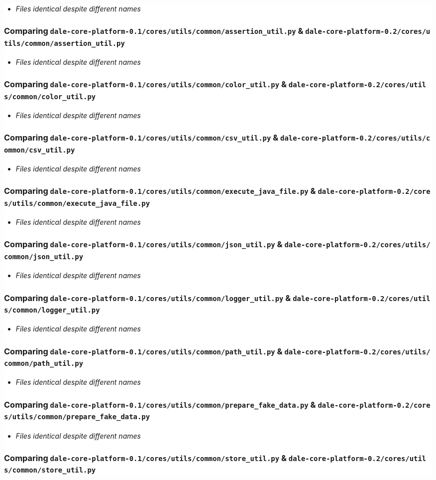  * *Files identical despite different names*

### Comparing `dale-core-platform-0.1/cores/utils/common/assertion_util.py` & `dale-core-platform-0.2/cores/utils/common/assertion_util.py`

 * *Files identical despite different names*

### Comparing `dale-core-platform-0.1/cores/utils/common/color_util.py` & `dale-core-platform-0.2/cores/utils/common/color_util.py`

 * *Files identical despite different names*

### Comparing `dale-core-platform-0.1/cores/utils/common/csv_util.py` & `dale-core-platform-0.2/cores/utils/common/csv_util.py`

 * *Files identical despite different names*

### Comparing `dale-core-platform-0.1/cores/utils/common/execute_java_file.py` & `dale-core-platform-0.2/cores/utils/common/execute_java_file.py`

 * *Files identical despite different names*

### Comparing `dale-core-platform-0.1/cores/utils/common/json_util.py` & `dale-core-platform-0.2/cores/utils/common/json_util.py`

 * *Files identical despite different names*

### Comparing `dale-core-platform-0.1/cores/utils/common/logger_util.py` & `dale-core-platform-0.2/cores/utils/common/logger_util.py`

 * *Files identical despite different names*

### Comparing `dale-core-platform-0.1/cores/utils/common/path_util.py` & `dale-core-platform-0.2/cores/utils/common/path_util.py`

 * *Files identical despite different names*

### Comparing `dale-core-platform-0.1/cores/utils/common/prepare_fake_data.py` & `dale-core-platform-0.2/cores/utils/common/prepare_fake_data.py`

 * *Files identical despite different names*

### Comparing `dale-core-platform-0.1/cores/utils/common/store_util.py` & `dale-core-platform-0.2/cores/utils/common/store_util.py`
